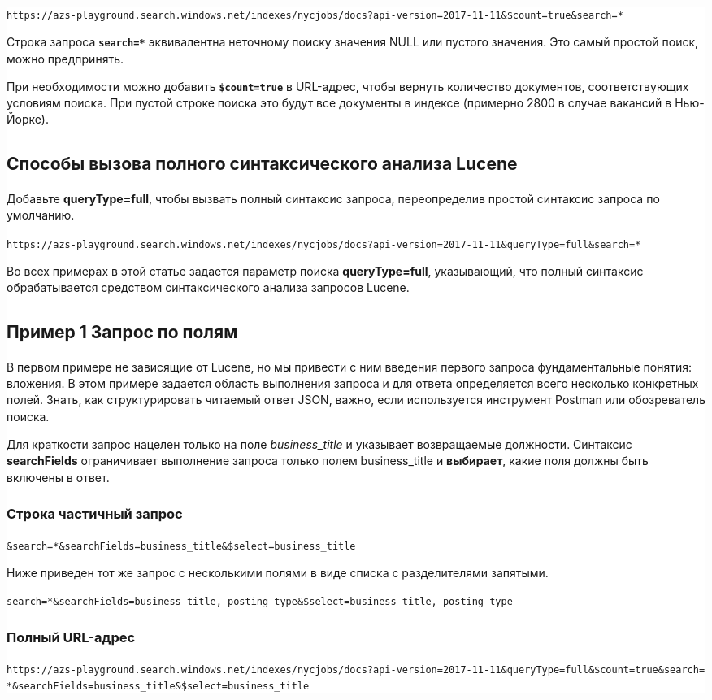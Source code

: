   ```http
  https://azs-playground.search.windows.net/indexes/nycjobs/docs?api-version=2017-11-11&$count=true&search=*
  ```

Строка запроса **`search=*`** эквивалентна неточному поиску значения NULL или пустого значения. Это самый простой поиск, можно предпринять.

При необходимости можно добавить **`$count=true`** в URL-адрес, чтобы вернуть количество документов, соответствующих условиям поиска. При пустой строке поиска это будут все документы в индексе (примерно 2800 в случае вакансий в Нью-Йорке).

## <a name="how-to-invoke-full-lucene-parsing"></a>Способы вызова полного синтаксического анализа Lucene

Добавьте **queryType=full**, чтобы вызвать полный синтаксис запроса, переопределив простой синтаксис запроса по умолчанию. 

```GET
https://azs-playground.search.windows.net/indexes/nycjobs/docs?api-version=2017-11-11&queryType=full&search=*
```

Во всех примерах в этой статье задается параметр поиска **queryType=full**, указывающий, что полный синтаксис обрабатывается средством синтаксического анализа запросов Lucene. 

## <a name="example-1-field-scoped-query"></a>Пример 1 Запрос по полям

В первом примере не зависящие от Lucene, но мы привести с ним введения первого запроса фундаментальные понятия: вложения. В этом примере задается область выполнения запроса и для ответа определяется всего несколько конкретных полей. Знать, как структурировать читаемый ответ JSON, важно, если используется инструмент Postman или обозреватель поиска. 

Для краткости запрос нацелен только на поле *business_title* и указывает возвращаемые должности. Синтаксис **searchFields** ограничивает выполнение запроса только полем business_title и **выбирает**, какие поля должны быть включены в ответ.

### <a name="partial-query-string"></a>Строка частичный запрос

```http
&search=*&searchFields=business_title&$select=business_title
```

Ниже приведен тот же запрос с несколькими полями в виде списка с разделителями запятыми.

```http
search=*&searchFields=business_title, posting_type&$select=business_title, posting_type
```

### <a name="full-url"></a>Полный URL-адрес

```http
https://azs-playground.search.windows.net/indexes/nycjobs/docs?api-version=2017-11-11&queryType=full&$count=true&search=*&searchFields=business_title&$select=business_title
```
